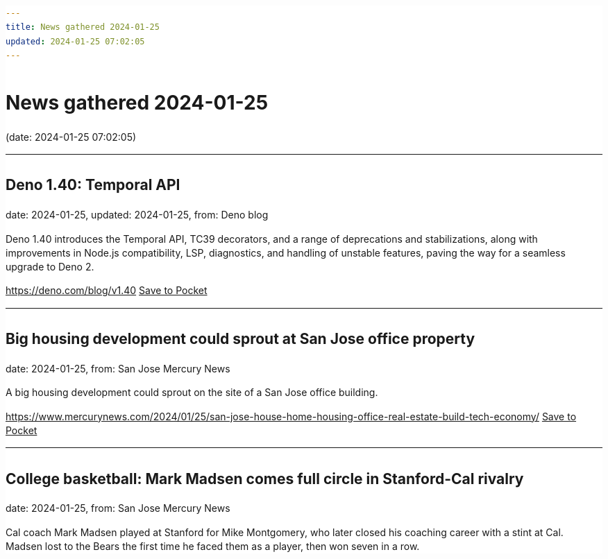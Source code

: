 ```yaml
---
title: News gathered 2024-01-25
updated: 2024-01-25 07:02:05
---
```


# News gathered 2024-01-25

(date: 2024-01-25 07:02:05)

---

## Deno 1.40: Temporal API

date: 2024-01-25, updated: 2024-01-25, from: Deno blog

Deno 1.40 introduces the Temporal API, TC39 decorators, and a range of deprecations and stabilizations, along with improvements in Node.js compatibility, LSP, diagnostics, and handling of unstable features, paving the way for a seamless upgrade to Deno 2.

<span class="feed-item-link">
<a href="https://deno.com/blog/v1.40">https://deno.com/blog/v1.40</a> <a href="https://getpocket.com/save" class="pocket-btn" data-lang="en" data-save-url="https://deno.com/blog/v1.40">Save to Pocket</a>
</span>

---

## Big housing development could sprout at San Jose office property

date: 2024-01-25, from: San Jose Mercury News

A big housing development could sprout on the site of a San Jose office building.

<span class="feed-item-link">
<a href="https://www.mercurynews.com/2024/01/25/san-jose-house-home-housing-office-real-estate-build-tech-economy/">https://www.mercurynews.com/2024/01/25/san-jose-house-home-housing-office-real-estate-build-tech-economy/</a> <a href="https://getpocket.com/save" class="pocket-btn" data-lang="en" data-save-url="https://www.mercurynews.com/2024/01/25/san-jose-house-home-housing-office-real-estate-build-tech-economy/">Save to Pocket</a>
</span>

---

## College basketball: Mark Madsen comes full circle in Stanford-Cal rivalry

date: 2024-01-25, from: San Jose Mercury News

Cal coach Mark Madsen played at Stanford for Mike Montgomery, who later closed his coaching career with a stint at Cal. Madsen lost to the Bears the first time he faced them as a player, then won seven in a row.

